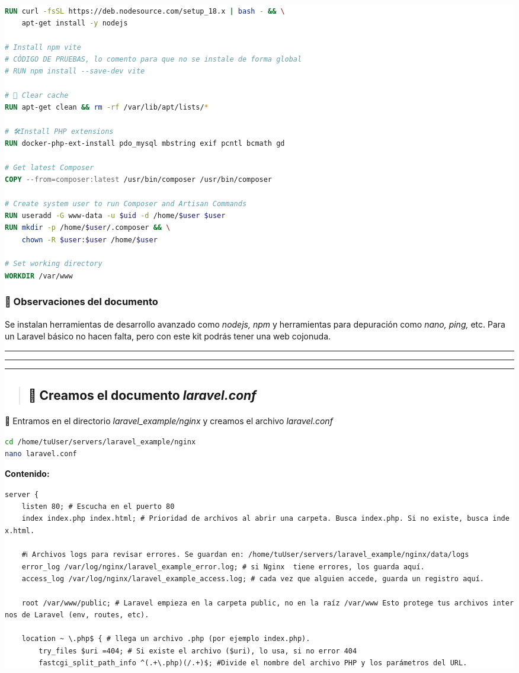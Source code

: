 ```dockerfile
RUN curl -fsSL https://deb.nodesource.com/setup_18.x | bash - && \
    apt-get install -y nodejs

# Install npm vite
# CÓDIGO DE PRUEBAS, lo comento para que no se instale de forma global
# RUN npm install --save-dev vite

# 🧹 Clear cache
RUN apt-get clean && rm -rf /var/lib/apt/lists/*

# 🛠Install PHP extensions
RUN docker-php-ext-install pdo_mysql mbstring exif pcntl bcmath gd

# Get latest Composer
COPY --from=composer:latest /usr/bin/composer /usr/bin/composer

# Create system user to run Composer and Artisan Commands
RUN useradd -G www-data -u $uid -d /home/$user $user
RUN mkdir -p /home/$user/.composer && \
    chown -R $user:$user /home/$user

# Set working directory
WORKDIR /var/www
```

### 📝 Observaciones del documento


Se instalan herramientas de desarrollo avanzado como *nodejs, npm* y herramientas para depuración como *nano, ping,* etc. Para un Laravel básico no hacen falta, pero con este kit podrás tener una web cojonuda.

***
---
***

>## <a name="nginx-conf">📝 Creamos el documento *laravel.conf*</a>


📂 Entramos en el directorio *laravel_example/nginx* y creamos el archivo *laravel.conf*

```bash
cd /home/tuUser/servers/laravel_example/nginx
nano laravel.conf
```

**Contenido:**

```nginx
server {
    listen 80; # Escucha en el puerto 80
    index index.php index.html; # Prioridad de archivos al abrir una carpeta. Busca index.php. Si no existe, busca index.html.
    
    #ℹ️ Archivos logs para revisar errores. Se guardan en: /home/tuUser/servers/laravel_example/nginx/data/logs
    error_log /var/log/nginx/laravel_example_error.log; # si Nginx  tiene errores, los guarda aquí.
    access_log /var/log/nginx/laravel_example_access.log; # cada vez que alguien accede, guarda un registro aquí.
    
    root /var/www/public; # Laravel empieza en la carpeta public, no en la raíz /var/www Esto protege tus archivos internos de Laravel (env, routes, etc).
    
    location ~ \.php$ { # llega un archivo .php (por ejemplo index.php).
        try_files $uri =404; # Si existe el archivo ($uri), lo usa, si no error 404
        fastcgi_split_path_info ^(.+\.php)(/.+)$; #Divide el nombre del archivo PHP y los parámetros del URL.
```